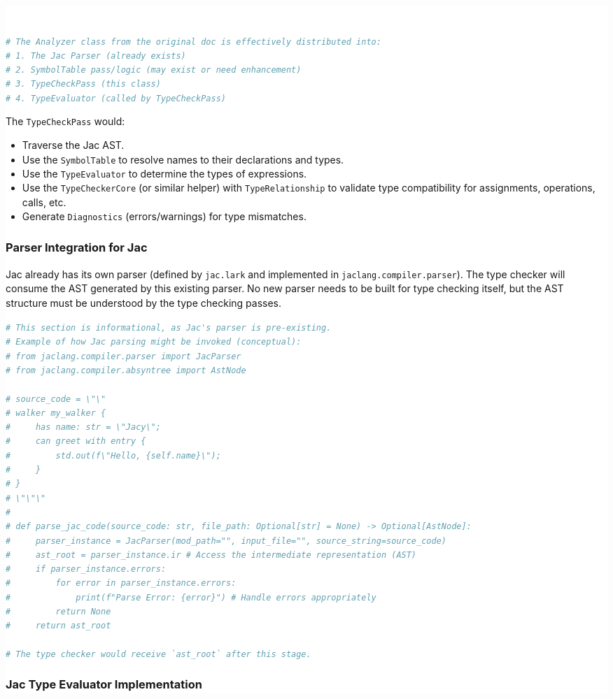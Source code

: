 ```python


# The Analyzer class from the original doc is effectively distributed into:
# 1. The Jac Parser (already exists)
# 2. SymbolTable pass/logic (may exist or need enhancement)
# 3. TypeCheckPass (this class)
# 4. TypeEvaluator (called by TypeCheckPass)
```

The `TypeCheckPass` would:
- Traverse the Jac AST.
- Use the `SymbolTable` to resolve names to their declarations and types.
- Use the `TypeEvaluator` to determine the types of expressions.
- Use the `TypeCheckerCore` (or similar helper) with `TypeRelationship` to validate type compatibility for assignments, operations, calls, etc.
- Generate `Diagnostics` (errors/warnings) for type mismatches.

### Parser Integration for Jac

Jac already has its own parser (defined by `jac.lark` and implemented in `jaclang.compiler.parser`). The type checker will consume the AST generated by this existing parser. No new parser needs to be built for type checking itself, but the AST structure must be understood by the type checking passes.

```python
# This section is informational, as Jac's parser is pre-existing.
# Example of how Jac parsing might be invoked (conceptual):
# from jaclang.compiler.parser import JacParser
# from jaclang.compiler.absyntree import AstNode

# source_code = \"\"
# walker my_walker {
#     has name: str = \"Jacy\";
#     can greet with entry {
#         std.out(f\"Hello, {self.name}\");
#     }
# }
# \"\"\"
#
# def parse_jac_code(source_code: str, file_path: Optional[str] = None) -> Optional[AstNode]:
#     parser_instance = JacParser(mod_path="", input_file="", source_string=source_code)
#     ast_root = parser_instance.ir # Access the intermediate representation (AST)
#     if parser_instance.errors:
#         for error in parser_instance.errors:
#             print(f"Parse Error: {error}") # Handle errors appropriately
#         return None
#     return ast_root

# The type checker would receive `ast_root` after this stage.
```

### Jac Type Evaluator Implementation
